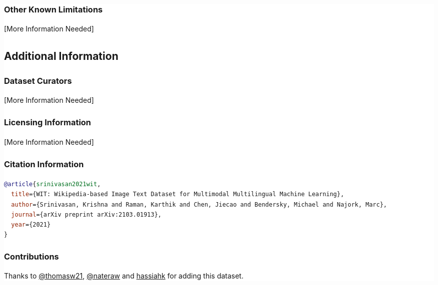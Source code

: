 ### Other Known Limitations

[More Information Needed]

## Additional Information

### Dataset Curators

[More Information Needed]

### Licensing Information

[More Information Needed]

### Citation Information

```bibtex
@article{srinivasan2021wit,
  title={WIT: Wikipedia-based Image Text Dataset for Multimodal Multilingual Machine Learning},
  author={Srinivasan, Krishna and Raman, Karthik and Chen, Jiecao and Bendersky, Michael and Najork, Marc},
  journal={arXiv preprint arXiv:2103.01913},
  year={2021}
}
```

### Contributions

Thanks to [@thomasw21](https://github.com/thomasw21), [@nateraw](https://github.com/nateraw) and [hassiahk](https://github.com/hassiahk) for adding this dataset.
